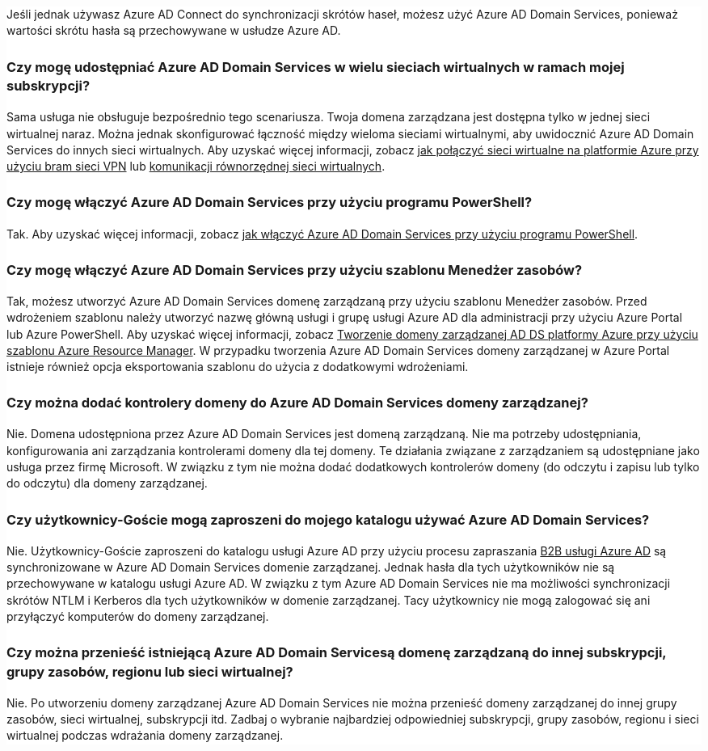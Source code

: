 Jeśli jednak używasz Azure AD Connect do synchronizacji skrótów haseł, możesz użyć Azure AD Domain Services, ponieważ wartości skrótu hasła są przechowywane w usłudze Azure AD.

### <a name="can-i-make-azure-ad-domain-services-available-in-multiple-virtual-networks-within-my-subscription"></a>Czy mogę udostępniać Azure AD Domain Services w wielu sieciach wirtualnych w ramach mojej subskrypcji?
Sama usługa nie obsługuje bezpośrednio tego scenariusza. Twoja domena zarządzana jest dostępna tylko w jednej sieci wirtualnej naraz. Można jednak skonfigurować łączność między wieloma sieciami wirtualnymi, aby uwidocznić Azure AD Domain Services do innych sieci wirtualnych. Aby uzyskać więcej informacji, zobacz [jak połączyć sieci wirtualne na platformie Azure przy użyciu bram sieci VPN](../vpn-gateway/vpn-gateway-howto-vnet-vnet-portal-classic.md) lub [komunikacji równorzędnej sieci wirtualnych](../virtual-network/virtual-network-peering-overview.md).

### <a name="can-i-enable-azure-ad-domain-services-using-powershell"></a>Czy mogę włączyć Azure AD Domain Services przy użyciu programu PowerShell?
Tak. Aby uzyskać więcej informacji, zobacz [jak włączyć Azure AD Domain Services przy użyciu programu PowerShell](powershell-create-instance.md).

### <a name="can-i-enable-azure-ad-domain-services-using-a-resource-manager-template"></a>Czy mogę włączyć Azure AD Domain Services przy użyciu szablonu Menedżer zasobów?
Tak, możesz utworzyć Azure AD Domain Services domenę zarządzaną przy użyciu szablonu Menedżer zasobów. Przed wdrożeniem szablonu należy utworzyć nazwę główną usługi i grupę usługi Azure AD dla administracji przy użyciu Azure Portal lub Azure PowerShell. Aby uzyskać więcej informacji, zobacz [Tworzenie domeny zarządzanej AD DS platformy Azure przy użyciu szablonu Azure Resource Manager](template-create-instance.md). W przypadku tworzenia Azure AD Domain Services domeny zarządzanej w Azure Portal istnieje również opcja eksportowania szablonu do użycia z dodatkowymi wdrożeniami.

### <a name="can-i-add-domain-controllers-to-an-azure-ad-domain-services-managed-domain"></a>Czy można dodać kontrolery domeny do Azure AD Domain Services domeny zarządzanej?
Nie. Domena udostępniona przez Azure AD Domain Services jest domeną zarządzaną. Nie ma potrzeby udostępniania, konfigurowania ani zarządzania kontrolerami domeny dla tej domeny. Te działania związane z zarządzaniem są udostępniane jako usługa przez firmę Microsoft. W związku z tym nie można dodać dodatkowych kontrolerów domeny (do odczytu i zapisu lub tylko do odczytu) dla domeny zarządzanej.

### <a name="can-guest-users-be-invited-to-my-directory-use-azure-ad-domain-services"></a>Czy użytkownicy-Goście mogą zaproszeni do mojego katalogu używać Azure AD Domain Services?
Nie. Użytkownicy-Goście zaproszeni do katalogu usługi Azure AD przy użyciu procesu zapraszania [B2B usługi Azure AD](../active-directory/external-identities/what-is-b2b.md) są synchronizowane w Azure AD Domain Services domenie zarządzanej. Jednak hasła dla tych użytkowników nie są przechowywane w katalogu usługi Azure AD. W związku z tym Azure AD Domain Services nie ma możliwości synchronizacji skrótów NTLM i Kerberos dla tych użytkowników w domenie zarządzanej. Tacy użytkownicy nie mogą zalogować się ani przyłączyć komputerów do domeny zarządzanej.

### <a name="can-i-move-an-existing-azure-ad-domain-services-managed-domain-to-a-different-subscription-resource-group-region-or-virtual-network"></a>Czy można przenieść istniejącą Azure AD Domain Servicesą domenę zarządzaną do innej subskrypcji, grupy zasobów, regionu lub sieci wirtualnej?
Nie. Po utworzeniu domeny zarządzanej Azure AD Domain Services nie można przenieść domeny zarządzanej do innej grupy zasobów, sieci wirtualnej, subskrypcji itd. Zadbaj o wybranie najbardziej odpowiedniej subskrypcji, grupy zasobów, regionu i sieci wirtualnej podczas wdrażania domeny zarządzanej.
